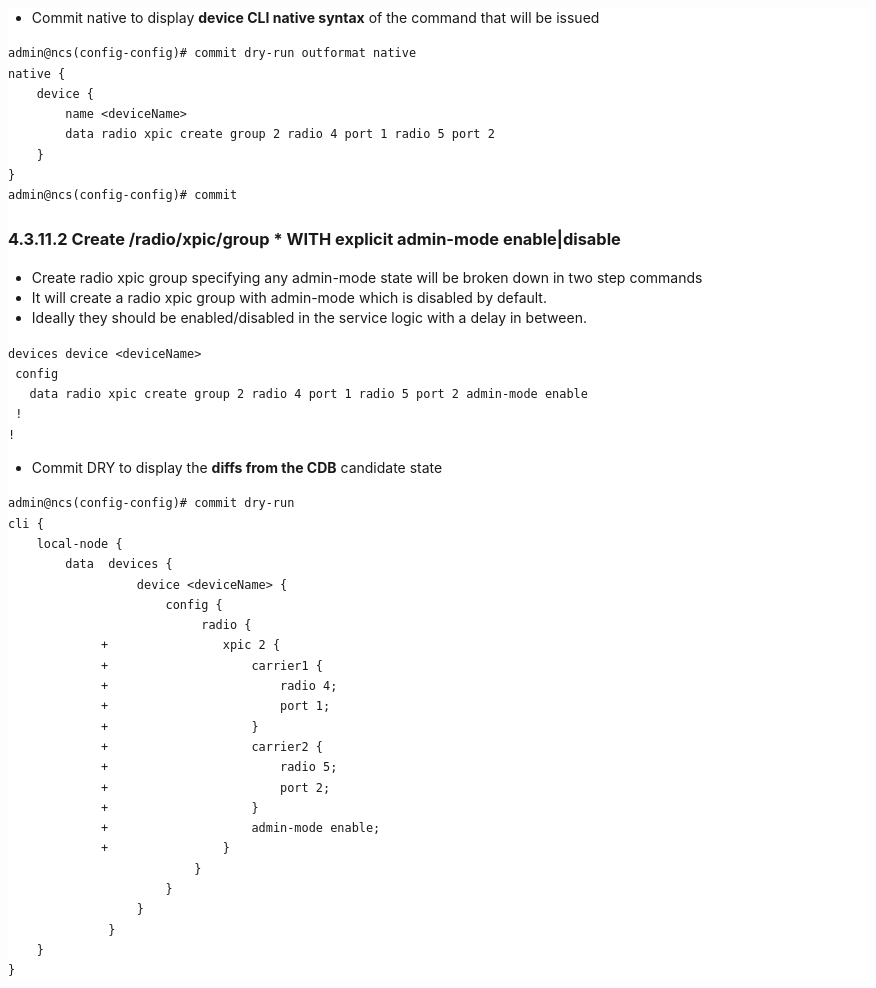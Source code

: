   ```
  ```

  - Commit native to display **device CLI native syntax** of the command that will be issued
  ```
  admin@ncs(config-config)# commit dry-run outformat native 
  native {
      device {
          name <deviceName>
          data radio xpic create group 2 radio 4 port 1 radio 5 port 2        
      }
  }
  admin@ncs(config-config)# commit
  ```



  ### 4.3.11.2 Create /radio/xpic/group * WITH explicit admin-mode enable|disable

  - Create radio xpic group specifying any admin-mode state will be broken down in two step commands
  - It will create a radio xpic group with admin-mode which is disabled by default.
  - Ideally they should be enabled/disabled in the service logic with a delay in between.
  ```
  devices device <deviceName>
   config
     data radio xpic create group 2 radio 4 port 1 radio 5 port 2 admin-mode enable
   !
  !
  ```

  - Commit DRY to display the **diffs from the CDB** candidate state
  ```
  admin@ncs(config-config)# commit dry-run 
  cli {
      local-node {
          data  devices {
                    device <deviceName> {
                        config {
                             radio {
               +                xpic 2 {
               +                    carrier1 {
               +                        radio 4;
               +                        port 1;
               +                    }
               +                    carrier2 {
               +                        radio 5;
               +                        port 2;
               +                    }
               +                    admin-mode enable;
               +                }
                            }
                        }
                    }
                }
      }
  }
  ```
